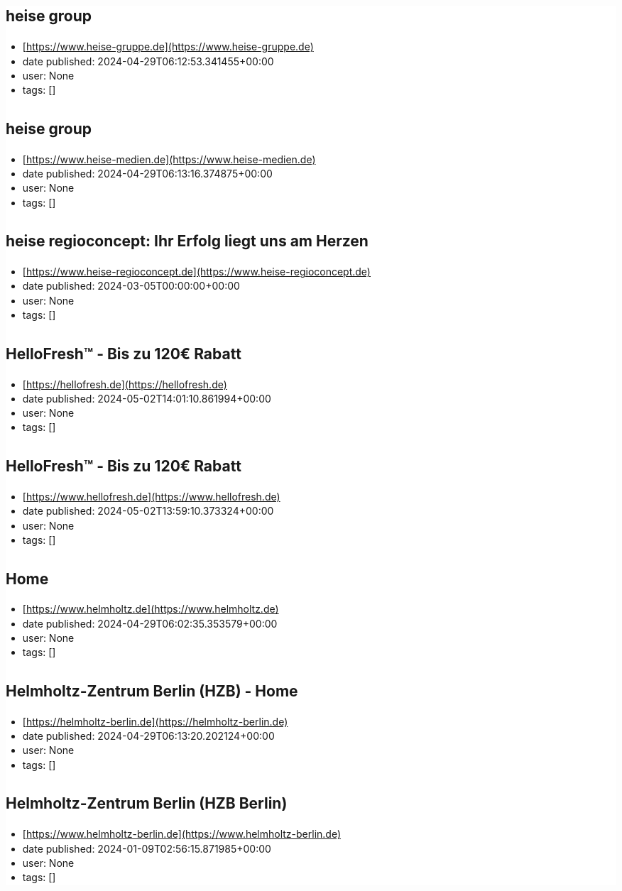 ## heise group
 - [https://www.heise-gruppe.de](https://www.heise-gruppe.de)
 - date published: 2024-04-29T06:12:53.341455+00:00
 - user: None
 - tags: []

## heise group
 - [https://www.heise-medien.de](https://www.heise-medien.de)
 - date published: 2024-04-29T06:13:16.374875+00:00
 - user: None
 - tags: []

## heise regioconcept: Ihr Erfolg liegt uns am Herzen
 - [https://www.heise-regioconcept.de](https://www.heise-regioconcept.de)
 - date published: 2024-03-05T00:00:00+00:00
 - user: None
 - tags: []

## HelloFresh™ - Bis zu 120€ Rabatt
 - [https://hellofresh.de](https://hellofresh.de)
 - date published: 2024-05-02T14:01:10.861994+00:00
 - user: None
 - tags: []

## HelloFresh™ - Bis zu 120€ Rabatt
 - [https://www.hellofresh.de](https://www.hellofresh.de)
 - date published: 2024-05-02T13:59:10.373324+00:00
 - user: None
 - tags: []

## Home
 - [https://www.helmholtz.de](https://www.helmholtz.de)
 - date published: 2024-04-29T06:02:35.353579+00:00
 - user: None
 - tags: []

## Helmholtz-Zentrum Berlin (HZB) - Home
 - [https://helmholtz-berlin.de](https://helmholtz-berlin.de)
 - date published: 2024-04-29T06:13:20.202124+00:00
 - user: None
 - tags: []

## Helmholtz-Zentrum Berlin (HZB Berlin)
 - [https://www.helmholtz-berlin.de](https://www.helmholtz-berlin.de)
 - date published: 2024-01-09T02:56:15.871985+00:00
 - user: None
 - tags: []
